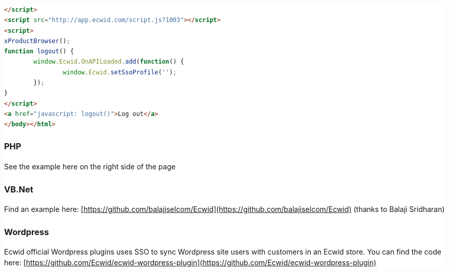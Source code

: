 ```html
</script>
<script src="http://app.ecwid.com/script.js?1003"></script>
<script>
xProductBrowser();
function logout() {
        window.Ecwid.OnAPILoaded.add(function() {
                window.Ecwid.setSsoProfile('');
        });
}
</script>
<a href="javascript: logout()">Log out</a>
</body></html>
```

### PHP
See the example here on the right side of the page

### VB.Net
Find an example here: [https://github.com/balajiselcom/Ecwid](https://github.com/balajiselcom/Ecwid) (thanks to Balaji Sridharan)

### Wordpress
Ecwid official Wordpress plugins uses SSO to sync Wordpress site users with customers in an Ecwid store. You can find the code here: [https://github.com/Ecwid/ecwid-wordpress-plugin](https://github.com/Ecwid/ecwid-wordpress-plugin)
